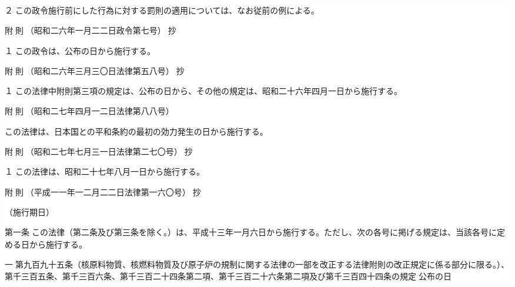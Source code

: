 ２ この政令施行前にした行為に対する罰則の適用については、なお従前の例による。

附 則 （昭和二六年一月二二日政令第七号） 抄

１ この政令は、公布の日から施行する。

附 則 （昭和二六年三月三〇日法律第五八号） 抄

１ この法律中附則第三項の規定は、公布の日から、その他の規定は、昭和二十六年四月一日から施行する。

附 則 （昭和二七年四月一二日法律第八八号）

この法律は、日本国との平和条約の最初の効力発生の日から施行する。

附 則 （昭和二七年七月三一日法律第二七〇号） 抄

１ この法律は、昭和二十七年八月一日から施行する。

附 則 （平成一一年一二月二二日法律第一六〇号） 抄

（施行期日）

第一条 この法律（第二条及び第三条を除く。）は、平成十三年一月六日から施行する。ただし、次の各号に掲げる規定は、当該各号に定める日から施行する。

一 第九百九十五条（核原料物質、核燃料物質及び原子炉の規制に関する法律の一部を改正する法律附則の改正規定に係る部分に限る。）、第千三百五条、第千三百六条、第千三百二十四条第二項、第千三百二十六条第二項及び第千三百四十四条の規定 公布の日
